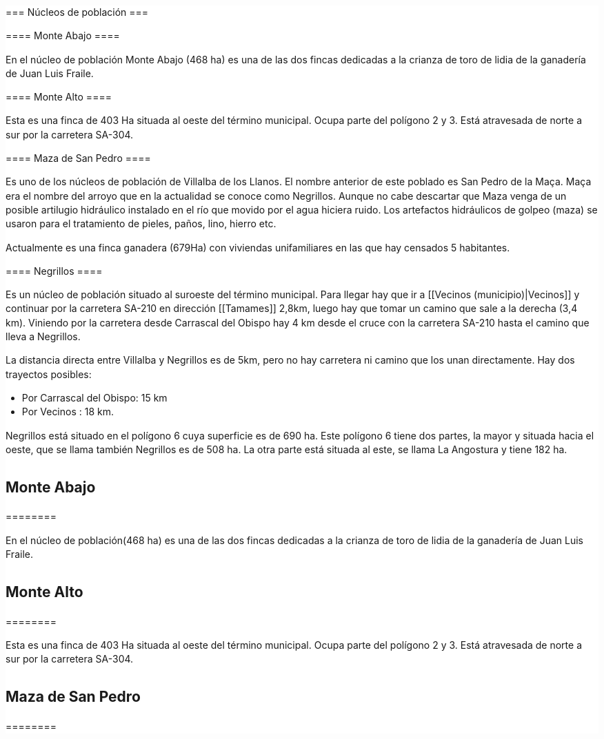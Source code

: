=== Núcleos de población ===

==== Monte Abajo ====

En el núcleo de población Monte Abajo (468 ha) es una de las dos fincas dedicadas a la crianza de toro de lidia de la ganadería de Juan Luis Fraile.

==== Monte Alto ====

Esta es una finca de 403 Ha situada al oeste del término municipal. Ocupa parte del polígono 2 y 3. Está atravesada de norte a sur por la carretera SA-304.

==== Maza de San Pedro ====

Es uno de los núcleos de población de Villalba de los Llanos. El nombre anterior de este poblado es San Pedro de la Maça. Maça era el nombre del arroyo que en la actualidad se conoce como Negrillos. Aunque no cabe descartar que Maza venga de un posible artilugio hidráulico instalado en el río que movido por el agua hiciera ruido. Los artefactos hidráulicos de golpeo (maza) se usaron para el tratamiento de pieles, paños, lino, hierro etc.

Actualmente es una finca ganadera (679Ha) con viviendas unifamiliares en las que hay censados 5 habitantes. 

==== Negrillos ====

Es un núcleo de población situado al suroeste del término municipal. Para llegar hay que ir a [[Vecinos (municipio)|Vecinos]] y continuar por la carretera SA-210 en dirección [[Tamames]] 2,8km, luego hay que tomar un camino que sale a la derecha (3,4 km). Viniendo por la carretera desde Carrascal del Obispo hay 4 km desde el cruce con la carretera SA-210 hasta el camino que lleva a Negrillos.

La distancia directa entre Villalba y Negrillos es de 5km, pero no hay carretera ni camino que los unan directamente. Hay dos trayectos posibles:
* Por Carrascal del Obispo: 15 km
* Por Vecinos : 18 km.

Negrillos está situado en el polígono 6 cuya superficie es de 690 ha. Este polígono 6 tiene dos partes, la mayor y situada hacia el oeste, que se llama también Negrillos es de 508 ha. La otra parte está situada al este, se llama La Angostura y tiene 182 ha.

## Monte Abajo

========

En el núcleo de población(468 ha) es una de las dos fincas dedicadas a la crianza de toro de lidia de la ganadería de Juan Luis Fraile.

## Monte Alto

========

Esta es una finca de 403 Ha situada al oeste del término municipal. Ocupa parte del polígono 2 y 3. Está atravesada de norte a sur por la carretera SA-304.

## Maza de San Pedro

========
